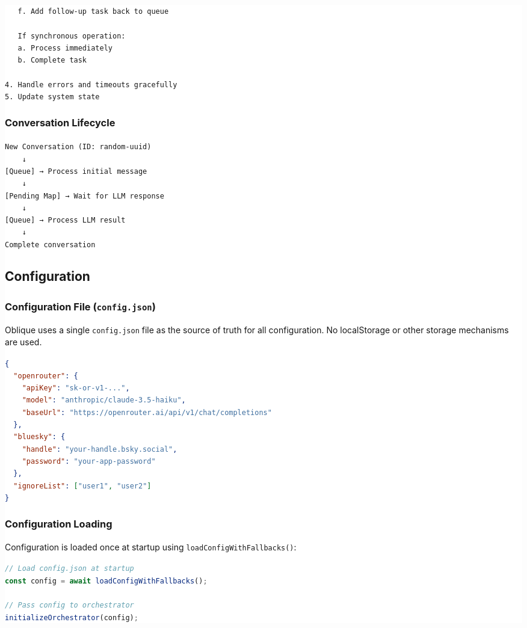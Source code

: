 ```
   f. Add follow-up task back to queue
   
   If synchronous operation:
   a. Process immediately
   b. Complete task
   
4. Handle errors and timeouts gracefully
5. Update system state
```

### Conversation Lifecycle

```
New Conversation (ID: random-uuid)
    ↓
[Queue] → Process initial message
    ↓
[Pending Map] → Wait for LLM response
    ↓
[Queue] → Process LLM result
    ↓
Complete conversation
```

## Configuration

### Configuration File (`config.json`)

Oblique uses a single `config.json` file as the source of truth for all configuration. No localStorage or other storage mechanisms are used.

```json
{
  "openrouter": {
    "apiKey": "sk-or-v1-...",
    "model": "anthropic/claude-3.5-haiku",
    "baseUrl": "https://openrouter.ai/api/v1/chat/completions"
  },
  "bluesky": {
    "handle": "your-handle.bsky.social",
    "password": "your-app-password"
  },
  "ignoreList": ["user1", "user2"]
}
```

### Configuration Loading

Configuration is loaded once at startup using `loadConfigWithFallbacks()`:

```typescript
// Load config.json at startup
const config = await loadConfigWithFallbacks();

// Pass config to orchestrator
initializeOrchestrator(config);
```
